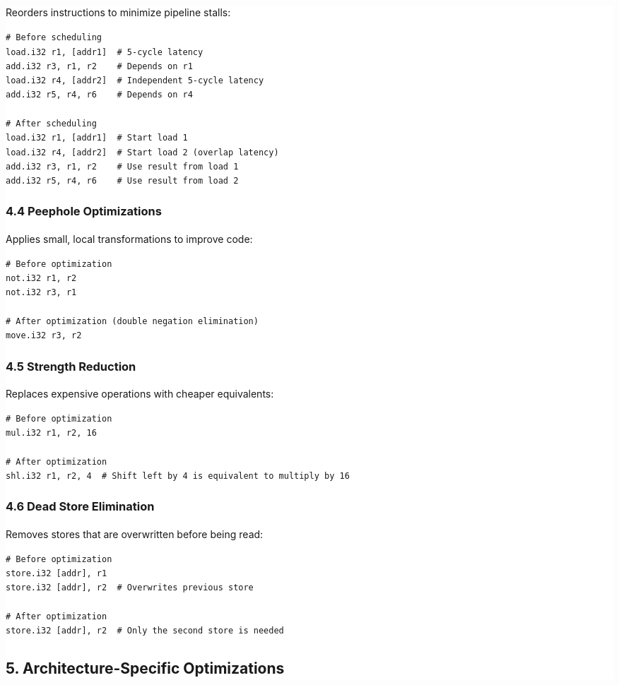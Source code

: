 Reorders instructions to minimize pipeline stalls:

```
# Before scheduling
load.i32 r1, [addr1]  # 5-cycle latency
add.i32 r3, r1, r2    # Depends on r1
load.i32 r4, [addr2]  # Independent 5-cycle latency
add.i32 r5, r4, r6    # Depends on r4

# After scheduling
load.i32 r1, [addr1]  # Start load 1
load.i32 r4, [addr2]  # Start load 2 (overlap latency)
add.i32 r3, r1, r2    # Use result from load 1
add.i32 r5, r4, r6    # Use result from load 2
```

### 4.4 Peephole Optimizations

Applies small, local transformations to improve code:

```
# Before optimization
not.i32 r1, r2
not.i32 r3, r1

# After optimization (double negation elimination)
move.i32 r3, r2
```

### 4.5 Strength Reduction

Replaces expensive operations with cheaper equivalents:

```
# Before optimization
mul.i32 r1, r2, 16

# After optimization
shl.i32 r1, r2, 4  # Shift left by 4 is equivalent to multiply by 16
```

### 4.6 Dead Store Elimination

Removes stores that are overwritten before being read:

```
# Before optimization
store.i32 [addr], r1
store.i32 [addr], r2  # Overwrites previous store

# After optimization
store.i32 [addr], r2  # Only the second store is needed
```

## 5. Architecture-Specific Optimizations
